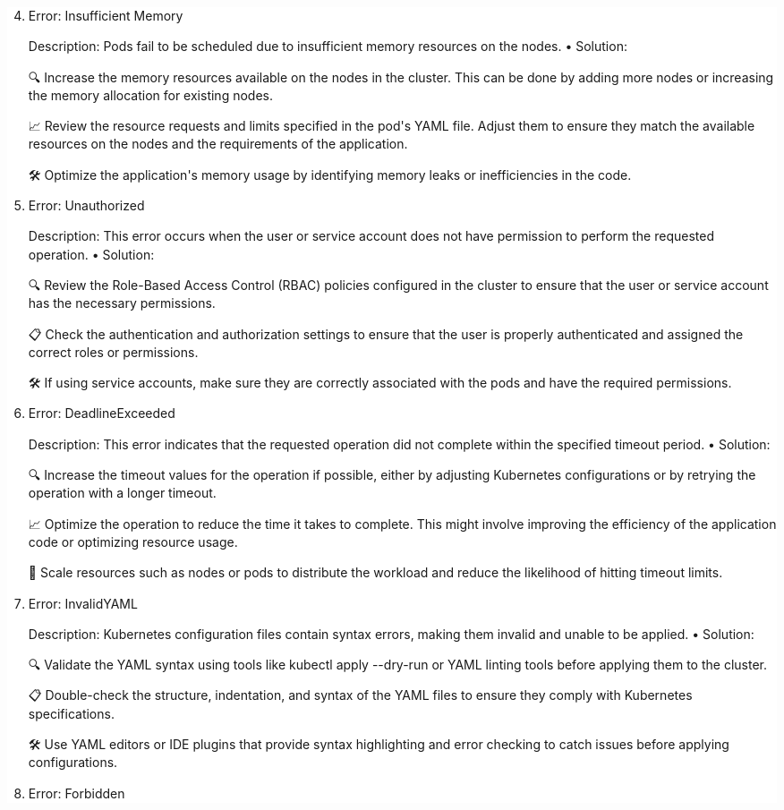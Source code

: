 4. Error: Insufficient Memory

    Description: Pods fail to be scheduled due to insufficient memory resources on the nodes.
    • Solution:

    🔍 Increase the memory resources available on the nodes in the cluster. This can be done by adding more nodes or increasing the memory allocation for existing nodes.

    📈 Review the resource requests and limits specified in the pod's YAML file. Adjust them to ensure they match the available resources on the nodes and the requirements of the application.

    🛠️ Optimize the application's memory usage by identifying memory leaks or inefficiencies in the code.

5. Error: Unauthorized

    Description: This error occurs when the user or service account does not have permission to perform the requested operation.
    • Solution:

    🔍 Review the Role-Based Access Control (RBAC) policies configured in the cluster to ensure that the user or service account has the necessary permissions.

    📋 Check the authentication and authorization settings to ensure that the user is properly authenticated and assigned the correct roles or permissions.

    🛠️ If using service accounts, make sure they are correctly associated with the pods and have the required permissions.

6. Error: DeadlineExceeded

    Description: This error indicates that the requested operation did not complete within the specified timeout period.
    • Solution:

    🔍 Increase the timeout values for the operation if possible, either by adjusting Kubernetes configurations or by retrying the operation with a longer timeout.

    📈 Optimize the operation to reduce the time it takes to complete. This might involve improving the efficiency of the application code or optimizing resource usage.

    🔄 Scale resources such as nodes or pods to distribute the workload and reduce the likelihood of hitting timeout limits.

7. Error: InvalidYAML

    Description: Kubernetes configuration files contain syntax errors, making them invalid and unable to be applied.
    • Solution:

    🔍 Validate the YAML syntax using tools like kubectl apply --dry-run or YAML linting tools before applying them to the cluster.

    📋 Double-check the structure, indentation, and syntax of the YAML files to ensure they comply with Kubernetes specifications.

    🛠️ Use YAML editors or IDE plugins that provide syntax highlighting and error checking to catch issues before applying configurations.

8. Error: Forbidden
